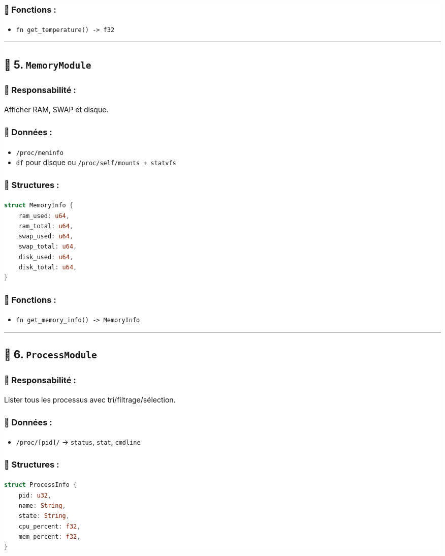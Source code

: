 ### 🧩 Fonctions :
- `fn get_temperature() -> f32`

---

## 💾 **5. `MemoryModule`**
### 🧭 Responsabilité :
Afficher RAM, SWAP et disque.

### 📄 Données :
- `/proc/meminfo`
- `df` pour disque ou `/proc/self/mounts + statvfs`

### 🧠 Structures :
```rust
struct MemoryInfo {
    ram_used: u64,
    ram_total: u64,
    swap_used: u64,
    swap_total: u64,
    disk_used: u64,
    disk_total: u64,
}
```

### 🧩 Fonctions :
- `fn get_memory_info() -> MemoryInfo`

---

## 🧾 **6. `ProcessModule`**
### 🧭 Responsabilité :
Lister tous les processus avec tri/filtrage/sélection.

### 📄 Données :
- `/proc/[pid]/` → `status`, `stat`, `cmdline`

### 🧠 Structures :
```rust
struct ProcessInfo {
    pid: u32,
    name: String,
    state: String,
    cpu_percent: f32,
    mem_percent: f32,
}
```
